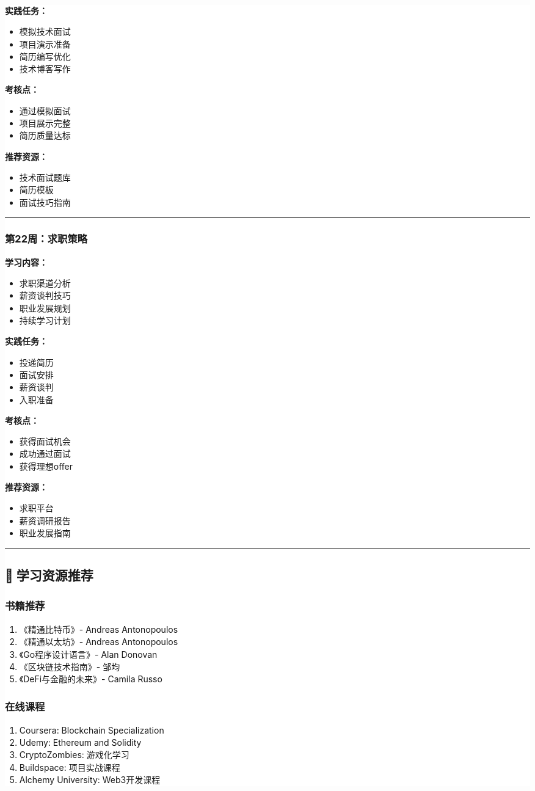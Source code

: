**实践任务：**
- 模拟技术面试
- 项目演示准备
- 简历编写优化
- 技术博客写作

**考核点：**
- 通过模拟面试
- 项目展示完整
- 简历质量达标

**推荐资源：**
- 技术面试题库
- 简历模板
- 面试技巧指南

---

### 第22周：求职策略
**学习内容：**
- 求职渠道分析
- 薪资谈判技巧
- 职业发展规划
- 持续学习计划

**实践任务：**
- 投递简历
- 面试安排
- 薪资谈判
- 入职准备

**考核点：**
- 获得面试机会
- 成功通过面试
- 获得理想offer

**推荐资源：**
- 求职平台
- 薪资调研报告
- 职业发展指南

---

## 🎯 学习资源推荐

### 书籍推荐
1. 《精通比特币》- Andreas Antonopoulos
2. 《精通以太坊》- Andreas Antonopoulos
3. 《Go程序设计语言》- Alan Donovan
4. 《区块链技术指南》- 邹均
5. 《DeFi与金融的未来》- Camila Russo

### 在线课程
1. Coursera: Blockchain Specialization
2. Udemy: Ethereum and Solidity
3. CryptoZombies: 游戏化学习
4. Buildspace: 项目实战课程
5. Alchemy University: Web3开发课程
